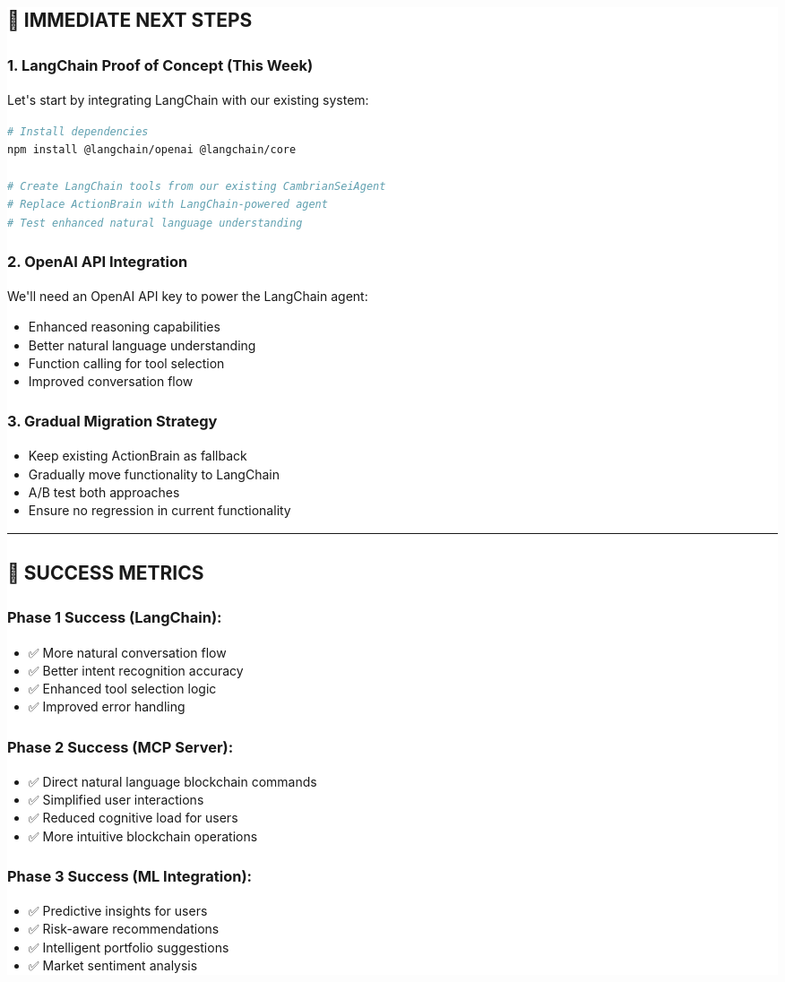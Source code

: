 
## 🚀 **IMMEDIATE NEXT STEPS**

### **1. LangChain Proof of Concept (This Week)**
Let's start by integrating LangChain with our existing system:

```bash
# Install dependencies
npm install @langchain/openai @langchain/core

# Create LangChain tools from our existing CambrianSeiAgent
# Replace ActionBrain with LangChain-powered agent
# Test enhanced natural language understanding
```

### **2. OpenAI API Integration**
We'll need an OpenAI API key to power the LangChain agent:
- Enhanced reasoning capabilities
- Better natural language understanding
- Function calling for tool selection
- Improved conversation flow

### **3. Gradual Migration Strategy**
- Keep existing ActionBrain as fallback
- Gradually move functionality to LangChain
- A/B test both approaches
- Ensure no regression in current functionality

---

## 🎯 **SUCCESS METRICS**

### **Phase 1 Success (LangChain):**
- ✅ More natural conversation flow
- ✅ Better intent recognition accuracy
- ✅ Enhanced tool selection logic
- ✅ Improved error handling

### **Phase 2 Success (MCP Server):**
- ✅ Direct natural language blockchain commands
- ✅ Simplified user interactions
- ✅ Reduced cognitive load for users
- ✅ More intuitive blockchain operations

### **Phase 3 Success (ML Integration):**
- ✅ Predictive insights for users
- ✅ Risk-aware recommendations
- ✅ Intelligent portfolio suggestions
- ✅ Market sentiment analysis
